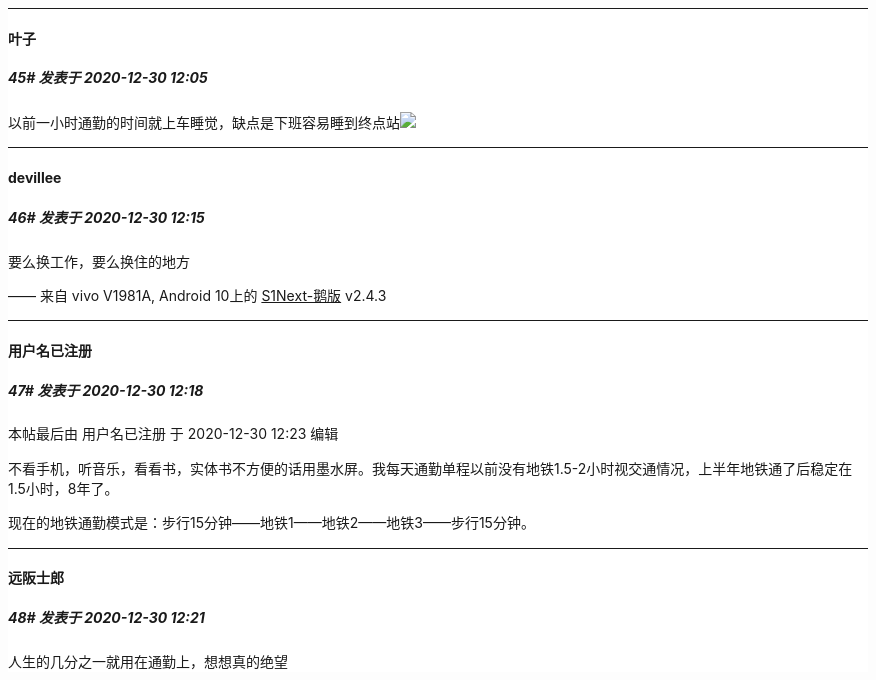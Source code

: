 



*****

####  叶子  
##### 45#       发表于 2020-12-30 12:05




以前一小时通勤的时间就上车睡觉，缺点是下班容易睡到终点站<img src="https://static.saraba1st.com/image/smiley/face2017/020.png" referrerpolicy="no-referrer">







*****

####  devillee  
##### 46#       发表于 2020-12-30 12:15




要么换工作，要么换住的地方

—— 来自 vivo V1981A, Android 10上的 [S1Next-鹅版](https://github.com/ykrank/S1-Next/releases) v2.4.3







*****

####  用户名已注册  
##### 47#       发表于 2020-12-30 12:18



 本帖最后由 用户名已注册 于 2020-12-30 12:23 编辑 

不看手机，听音乐，看看书，实体书不方便的话用墨水屏。我每天通勤单程以前没有地铁1.5-2小时视交通情况，上半年地铁通了后稳定在1.5小时，8年了。

现在的地铁通勤模式是：步行15分钟——地铁1——地铁2——地铁3——步行15分钟。







*****

####  远阪士郎  
##### 48#       发表于 2020-12-30 12:21




人生的几分之一就用在通勤上，想想真的绝望


